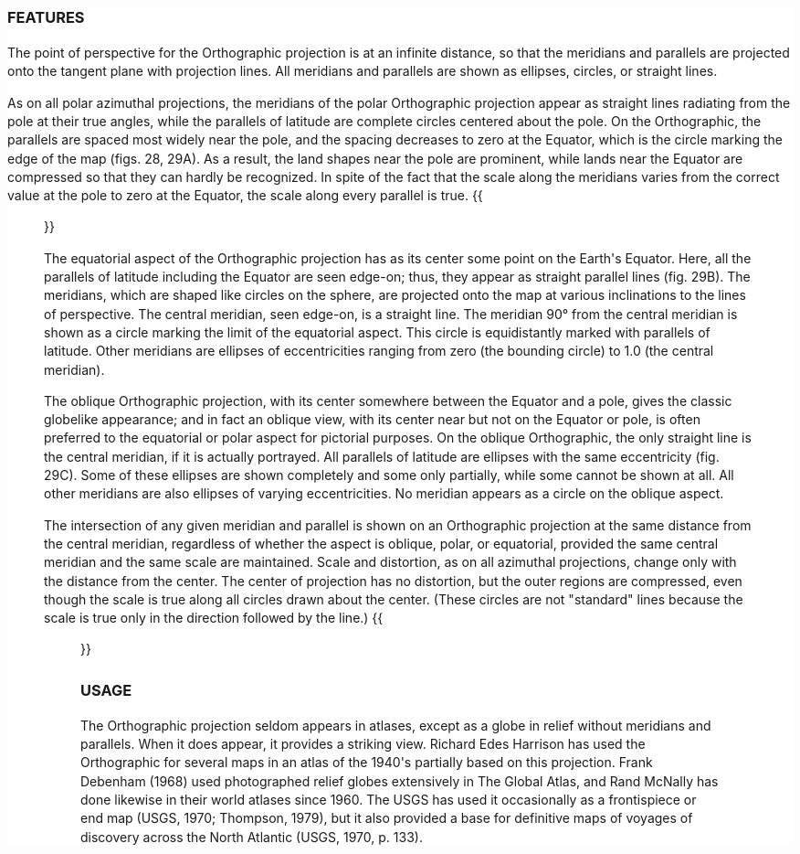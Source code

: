 ### FEATURES
The point of perspective for the Orthographic projection is at an infinite distance, so that the meridians and parallels are projected onto the tangent plane with projection lines. All meridians and parallels are shown as ellipses, circles, or straight lines.

As on all polar azimuthal projections, the meridians of the polar Orthographic projection appear as straight lines radiating from the pole at their true angles, while the parallels of latitude are complete circles centered about the pole. On the Orthographic, the parallels are spaced most widely near the pole, and the spacing decreases to zero at the Equator, which is the circle marking the edge of the map (figs. 28, 29A). As a result, the land shapes near the pole are prominent, while lands near the Equator are compressed so that they can hardly be recognized. In spite of the fact that the scale along the meridians varies from the correct value at the pole to zero at the Equator, the scale along every parallel is true.
{{<figure src="../figure28.png" link="../figure28.png" caption="__FIGURE 28__.&mdash; Geometric projection of the parallels of the polar Orthographic projection">}}

The equatorial aspect of the Orthographic projection has as its center some point on the Earth's Equator. Here, all the parallels of latitude including the Equator are seen edge-on; thus, they appear as straight parallel lines (fig. 29B). The meridians, which are shaped like circles on the sphere, are projected onto the map at various inclinations to the lines of perspective. The central meridian, seen edge-on, is a straight line. The meridian 90&deg; from the central meridian is shown as a circle marking the limit of the equatorial aspect. This circle is equidistantly marked with parallels of latitude. Other meridians are ellipses of eccentricities
ranging from zero (the bounding circle) to 1.0 (the central meridian).

The oblique Orthographic projection, with its center somewhere between the Equator and a pole, gives the classic globelike appearance; and in fact an oblique view, with its center near but not on the Equator or pole, is often preferred to the equatorial or polar aspect for pictorial purposes. On the oblique Orthographic, the only straight line is the central meridian, if it is actually portrayed. All parallels of latitude are ellipses with the same eccentricity (fig. 29C). Some of these ellipses are shown completely and some only partially, while some cannot be shown at all. All other meridians are also ellipses of varying eccentricities. No meridian appears
as a circle on the oblique aspect.

The intersection of any given meridian and parallel is shown on an Orthographic projection at the same distance from the central meridian, regardless of whether the aspect is oblique, polar, or equatorial, provided the same central meridian and the same scale are maintained. Scale and distortion, as on all azimuthal projections, change only with the distance from the center. The center of projection has no distortion, but the outer regions are compressed, even though the scale is true along all circles drawn about the center. (These circles are not "standard" lines because the scale is true only in the direction followed by the line.)
{{<figure src="../figure29.png" link="../figure29.png" caption="__FIGURE 29__.&mdash; Orthographic projection. (A) Polar aspect. (B) Equatorial aspect, approximately the view of the Moon, Mars, and outer planets as seen from the Earth. (C) Oblique aspect, centered at 40° N., giving the classic globelike view.">}}

### USAGE
The Orthographic projection seldom appears in atlases, except as a globe in relief without meridians and parallels. When it does appear, it provides a striking view. Richard Edes Harrison has used the Orthographic for several maps in an atlas of the 1940's partially based on this projection. Frank Debenham (1968) used photographed relief globes extensively in The Global Atlas, and Rand McNally has done likewise in their world atlases since 1960. The USGS has used it occasionally as a frontispiece or end map (USGS, 1970; Thompson, 1979), but it also provided a base for definitive maps of voyages of discovery across the North Atlantic (USGS, 1970, p. 133).
